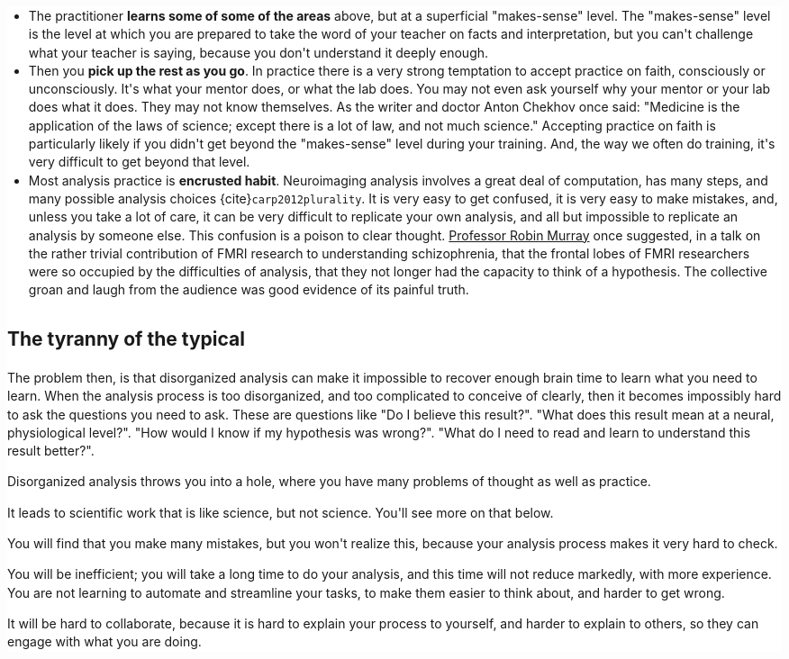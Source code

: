 * The practitioner **learns some of some of the areas** above, but at
  a superficial "makes-sense" level.  The "makes-sense" level is the level at
  which you are prepared to take the word of your teacher on facts and
  interpretation, but you can't challenge what your teacher is saying, because
  you don't understand it deeply enough.
* Then you **pick up the rest as you go**.  In practice there is a very strong
  temptation to accept practice on faith, consciously or unconsciously.  It's
  what your mentor does, or what the lab does.  You may not even ask yourself
  why your mentor or your lab does what it does.  They may not know
  themselves.  As the writer and doctor Anton Chekhov once said: "Medicine is
  the application of the laws of science; except there is a lot of law, and
  not much science."  Accepting practice on faith is particularly likely if
  you didn't get beyond the "makes-sense" level during your training.  And,
  the way we often do training, it's very difficult to get beyond that level.
* Most analysis practice is **encrusted habit**.  Neuroimaging analysis
  involves a great deal of computation, has many steps, and many possible
  analysis choices {cite}`carp2012plurality`.  It is very easy to get
  confused, it is very easy to make mistakes, and, unless you take a lot of
  care, it can be very difficult to replicate your own analysis, and all but
  impossible to replicate an analysis by someone else.  This confusion is
  a poison to clear thought.  [Professor Robin
  Murray](https://www.kcl.ac.uk/people/professor-sir-robin-murray) once
  suggested, in a talk on the rather trivial contribution of FMRI research to
  understanding schizophrenia, that the frontal lobes of FMRI researchers were
  so occupied by the difficulties of analysis, that they not longer had the
  capacity to think of a hypothesis.  The collective groan and laugh from the
  audience was good evidence of its painful truth.

## The tyranny of the typical

The problem then, is that disorganized analysis can make it impossible to
recover enough brain time to learn what you need to learn.  When the analysis
process is too disorganized, and too complicated to conceive of clearly, then
it becomes impossibly hard to ask the questions you need to ask.  These are
questions like "Do I believe this result?".  "What does this result mean at
a neural, physiological level?".  "How would I know if my hypothesis was
wrong?".  "What do I need to read and learn to understand this result
better?".

Disorganized analysis throws you into a hole, where you have many problems of thought as well as practice.

It leads to scientific work that is like science, but not science.  You'll see more on that below.

You will find that you make many mistakes, but you won't realize this, because your analysis process makes it very hard to check.

You will be inefficient; you will take a long time to do your analysis, and this time will not reduce markedly, with more experience.  You are not learning to automate and streamline your tasks, to make them easier to think about, and harder to get wrong.

It will be hard to collaborate, because it is hard to explain your process to yourself, and harder to explain to others, so they can engage with what you are doing.
